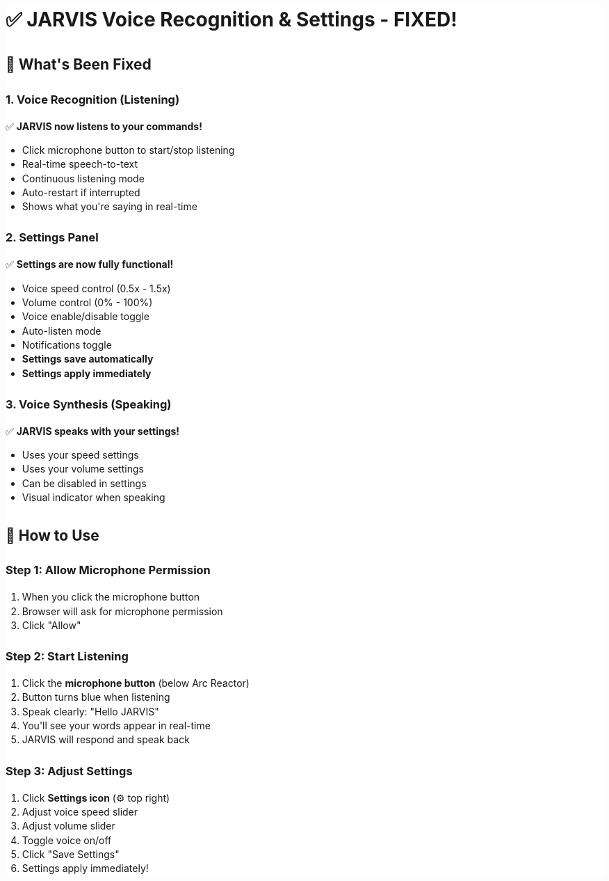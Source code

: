 # ✅ JARVIS Voice Recognition & Settings - FIXED!

## 🎤 What's Been Fixed

### 1. Voice Recognition (Listening)
✅ **JARVIS now listens to your commands!**
- Click microphone button to start/stop listening
- Real-time speech-to-text
- Continuous listening mode
- Auto-restart if interrupted
- Shows what you're saying in real-time

### 2. Settings Panel
✅ **Settings are now fully functional!**
- Voice speed control (0.5x - 1.5x)
- Volume control (0% - 100%)
- Voice enable/disable toggle
- Auto-listen mode
- Notifications toggle
- **Settings save automatically**
- **Settings apply immediately**

### 3. Voice Synthesis (Speaking)
✅ **JARVIS speaks with your settings!**
- Uses your speed settings
- Uses your volume settings
- Can be disabled in settings
- Visual indicator when speaking

## 🚀 How to Use

### Step 1: Allow Microphone Permission
1. When you click the microphone button
2. Browser will ask for microphone permission
3. Click "Allow"

### Step 2: Start Listening
1. Click the **microphone button** (below Arc Reactor)
2. Button turns blue when listening
3. Speak clearly: "Hello JARVIS"
4. You'll see your words appear in real-time
5. JARVIS will respond and speak back

### Step 3: Adjust Settings
1. Click **Settings icon** (⚙️ top right)
2. Adjust voice speed slider
3. Adjust volume slider
4. Toggle voice on/off
5. Click "Save Settings"
6. Settings apply immediately!
